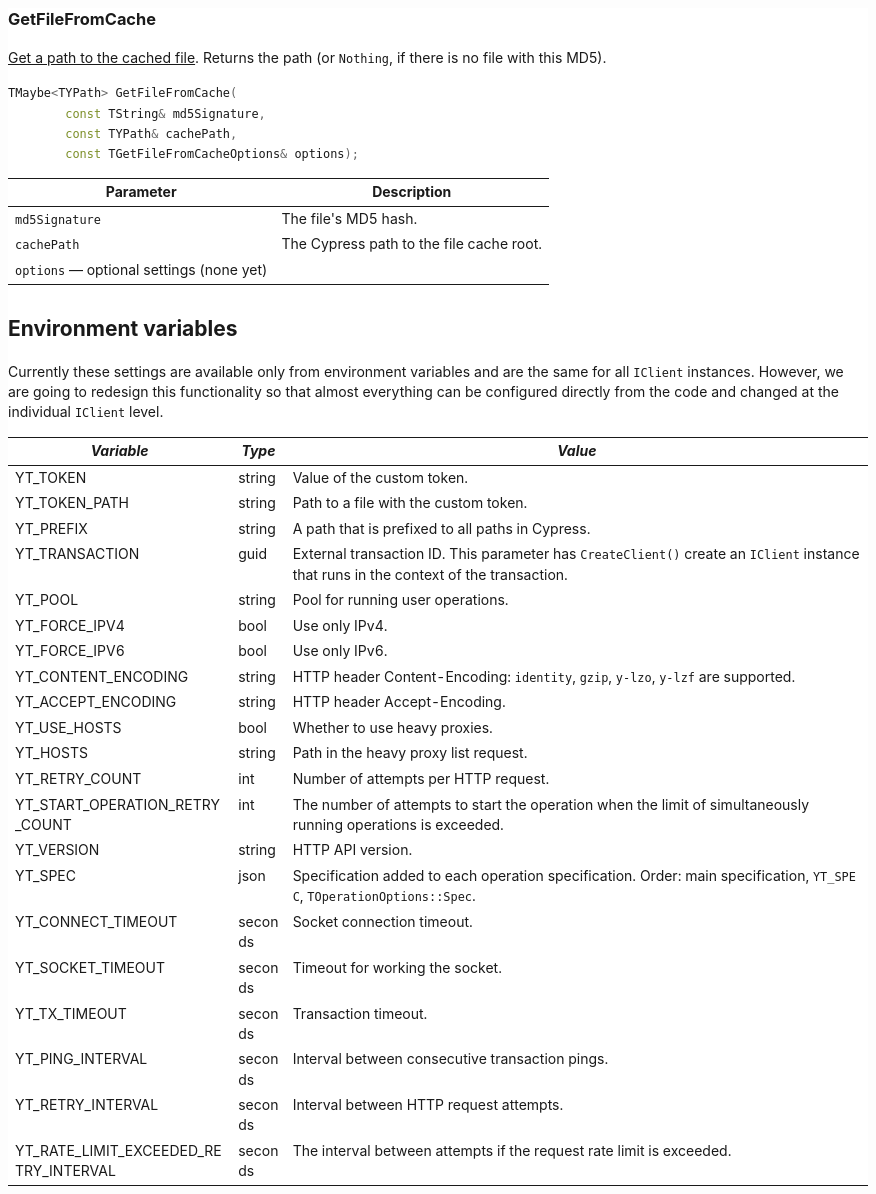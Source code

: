 ### GetFileFromCache

[Get a path to the cached file](../../../api/commands.md#get_file_from_cache). Returns the path (or `Nothing`, if there is no file with this MD5).

```c++
TMaybe<TYPath> GetFileFromCache(
        const TString& md5Signature,
        const TYPath& cachePath,
        const TGetFileFromCacheOptions& options);
```

| **Parameter** | **Description** |
| ------------------------------------------- | -------------------------------------- |
| `md5Signature` | The file's MD5 hash. |
| `cachePath` | The Cypress path to the file cache root. |
| `options` — optional settings (none yet) |                                        |

## Environment variables

Currently these settings are available only from environment variables and are the same for all `IClient` instances. However, we are going to redesign this functionality so that almost everything can be configured directly from the code and changed at the individual `IClient` level.

| *Variable* | *Type* | *Value* |
| ------------------------------------- | ------- | ------------------------------------------------------------ |
| YT_TOKEN | string | Value of the custom token. |
| YT_TOKEN_PATH | string | Path to a file with the custom token. |
| YT_PREFIX | string | A path that is prefixed to all paths in Cypress. |
| YT_TRANSACTION | guid | External transaction ID. This parameter has `CreateClient()` create an `IClient` instance that runs in the context of the transaction. |
| YT_POOL | string | Pool for running user operations. |
| YT_FORCE_IPV4 | bool | Use only IPv4. |
| YT_FORCE_IPV6 | bool | Use only IPv6. |
| YT_CONTENT_ENCODING | string | HTTP header Content-Encoding: `identity`, `gzip`, `y-lzo`, `y-lzf` are supported. |
| YT_ACCEPT_ENCODING | string | HTTP header Accept-Encoding. |
| YT_USE_HOSTS | bool | Whether to use heavy proxies. |
| YT_HOSTS | string | Path in the heavy proxy list request. |
| YT_RETRY_COUNT | int | Number of attempts per HTTP request. |
| YT_START_OPERATION_RETRY_COUNT | int | The number of attempts to start the operation when the limit of simultaneously running operations is exceeded. |
| YT_VERSION | string | HTTP API version. |
| YT_SPEC | json | Specification added to each operation specification. Order: main specification, `YT_SPEC`, `TOperationOptions::Spec`. |
| YT_CONNECT_TIMEOUT | seconds | Socket connection timeout. |
| YT_SOCKET_TIMEOUT | seconds | Timeout for working the socket. |
| YT_TX_TIMEOUT | seconds | Transaction timeout. |
| YT_PING_INTERVAL | seconds | Interval between consecutive transaction pings. |
| YT_RETRY_INTERVAL | seconds | Interval between HTTP request attempts. |
| YT_RATE_LIMIT_EXCEEDED_RETRY_INTERVAL | seconds | The interval between attempts if the request rate limit is exceeded. |